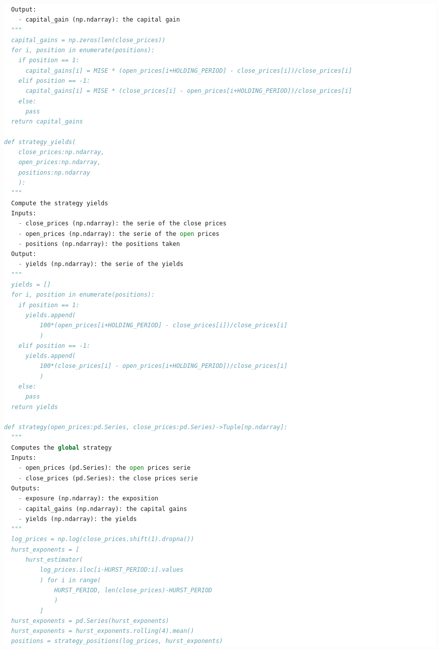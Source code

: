 ```python
  Output:
    - capital_gain (np.ndarray): the capital gain
  """
  capital_gains = np.zeros(len(close_prices))
  for i, position in enumerate(positions):
    if position == 1:
      capital_gains[i] = MISE * (open_prices[i+HOLDING_PERIOD] - close_prices[i])/close_prices[i]
    elif position == -1:
      capital_gains[i] = MISE * (close_prices[i] - open_prices[i+HOLDING_PERIOD])/close_prices[i]
    else:
      pass
  return capital_gains

def strategy_yields(
    close_prices:np.ndarray,
    open_prices:np.ndarray,
    positions:np.ndarray
    ):
  """
  Compute the strategy yields
  Inputs:
    - close_prices (np.ndarray): the serie of the close prices
    - open_prices (np.ndarray): the serie of the open prices
    - positions (np.ndarray): the positions taken
  Output:
    - yields (np.ndarray): the serie of the yields
  """
  yields = []
  for i, position in enumerate(positions):
    if position == 1:
      yields.append(
          100*(open_prices[i+HOLDING_PERIOD] - close_prices[i])/close_prices[i]
          )
    elif position == -1:
      yields.append(
          100*(close_prices[i] - open_prices[i+HOLDING_PERIOD])/close_prices[i]
          )
    else:
      pass
  return yields

def strategy(open_prices:pd.Series, close_prices:pd.Series)->Tuple[np.ndarray]:
  """
  Computes the global strategy
  Inputs:
    - open_prices (pd.Series): the open prices serie 
    - close_prices (pd.Series): the close prices serie 
  Outputs:
    - exposure (np.ndarray): the exposition 
    - capital_gains (np.ndarray): the capital gains
    - yields (np.ndarray): the yields 
  """
  log_prices = np.log(close_prices.shift(1).dropna())
  hurst_exponents = [
      hurst_estimator(
          log_prices.iloc[i-HURST_PERIOD:i].values
          ) for i in range(
              HURST_PERIOD, len(close_prices)-HURST_PERIOD
              )
          ]
  hurst_exponents = pd.Series(hurst_exponents)
  hurst_exponents = hurst_exponents.rolling(4).mean()
  positions = strategy_positions(log_prices, hurst_exponents)
```